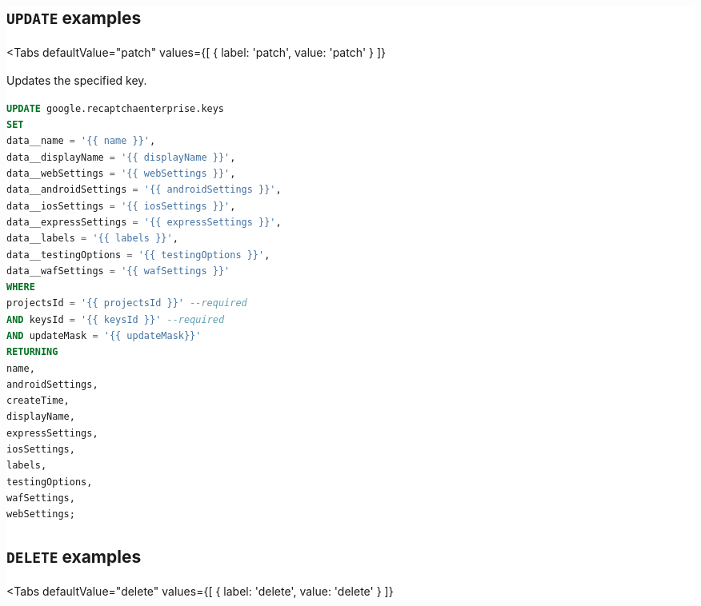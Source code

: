 
## `UPDATE` examples

<Tabs
    defaultValue="patch"
    values={[
        { label: 'patch', value: 'patch' }
    ]}
>
<TabItem value="patch">

Updates the specified key.

```sql
UPDATE google.recaptchaenterprise.keys
SET 
data__name = '{{ name }}',
data__displayName = '{{ displayName }}',
data__webSettings = '{{ webSettings }}',
data__androidSettings = '{{ androidSettings }}',
data__iosSettings = '{{ iosSettings }}',
data__expressSettings = '{{ expressSettings }}',
data__labels = '{{ labels }}',
data__testingOptions = '{{ testingOptions }}',
data__wafSettings = '{{ wafSettings }}'
WHERE 
projectsId = '{{ projectsId }}' --required
AND keysId = '{{ keysId }}' --required
AND updateMask = '{{ updateMask}}'
RETURNING
name,
androidSettings,
createTime,
displayName,
expressSettings,
iosSettings,
labels,
testingOptions,
wafSettings,
webSettings;
```
</TabItem>
</Tabs>


## `DELETE` examples

<Tabs
    defaultValue="delete"
    values={[
        { label: 'delete', value: 'delete' }
    ]}
>
<TabItem value="delete">
